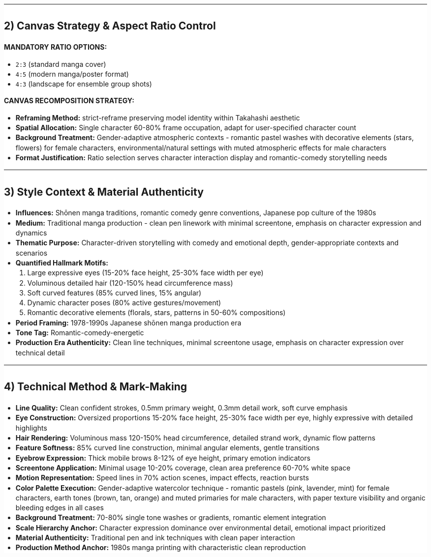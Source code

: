 ------

## 2) Canvas Strategy & Aspect Ratio Control

**MANDATORY RATIO OPTIONS:**

- `2:3` (standard manga cover)
- `4:5` (modern manga/poster format)
- `4:3` (landscape for ensemble group shots)

**CANVAS RECOMPOSITION STRATEGY:**

- **Reframing Method:** strict-reframe preserving model identity within Takahashi aesthetic
- **Spatial Allocation:** Single character 60-80% frame occupation, adapt for user-specified character count
- **Background Treatment:** Gender-adaptive atmospheric contexts - romantic pastel washes with decorative elements (stars, flowers) for female characters, environmental/natural settings with muted atmospheric effects for male characters
- **Format Justification:** Ratio selection serves character interaction display and romantic-comedy storytelling needs

------

## 3) Style Context & Material Authenticity

- **Influences:** Shōnen manga traditions, romantic comedy genre conventions, Japanese pop culture of the 1980s
- **Medium:** Traditional manga production - clean pen linework with minimal screentone, emphasis on character expression and dynamics
- **Thematic Purpose:** Character-driven storytelling with comedy and emotional depth, gender-appropriate contexts and scenarios
- **Quantified Hallmark Motifs:**
  1. Large expressive eyes (15-20% face height, 25-30% face width per eye)
  2. Voluminous detailed hair (120-150% head circumference mass)
  3. Soft curved features (85% curved lines, 15% angular)
  4. Dynamic character poses (80% active gestures/movement)
  5. Romantic decorative elements (florals, stars, patterns in 50-60% compositions)
- **Period Framing:** 1978-1990s Japanese shōnen manga production era
- **Tone Tag:** Romantic-comedy-energetic
- **Production Era Authenticity:** Clean line techniques, minimal screentone usage, emphasis on character expression over technical detail

------

## 4) Technical Method & Mark-Making

- **Line Quality:** Clean confident strokes, 0.5mm primary weight, 0.3mm detail work, soft curve emphasis
- **Eye Construction:** Oversized proportions 15-20% face height, 25-30% face width per eye, highly expressive with detailed highlights
- **Hair Rendering:** Voluminous mass 120-150% head circumference, detailed strand work, dynamic flow patterns
- **Feature Softness:** 85% curved line construction, minimal angular elements, gentle transitions
- **Eyebrow Expression:** Thick mobile brows 8-12% of eye height, primary emotion indicators
- **Screentone Application:** Minimal usage 10-20% coverage, clean area preference 60-70% white space
- **Motion Representation:** Speed lines in 70% action scenes, impact effects, reaction bursts
- **Color Palette Execution:** Gender-adaptive watercolor technique - romantic pastels (pink, lavender, mint) for female characters, earth tones (brown, tan, orange) and muted primaries for male characters, with paper texture visibility and organic bleeding edges in all cases
- **Background Treatment:** 70-80% single tone washes or gradients, romantic element integration
- **Scale Hierarchy Anchor:** Character expression dominance over environmental detail, emotional impact prioritized
- **Material Authenticity:** Traditional pen and ink techniques with clean paper interaction
- **Production Method Anchor:** 1980s manga printing with characteristic clean reproduction